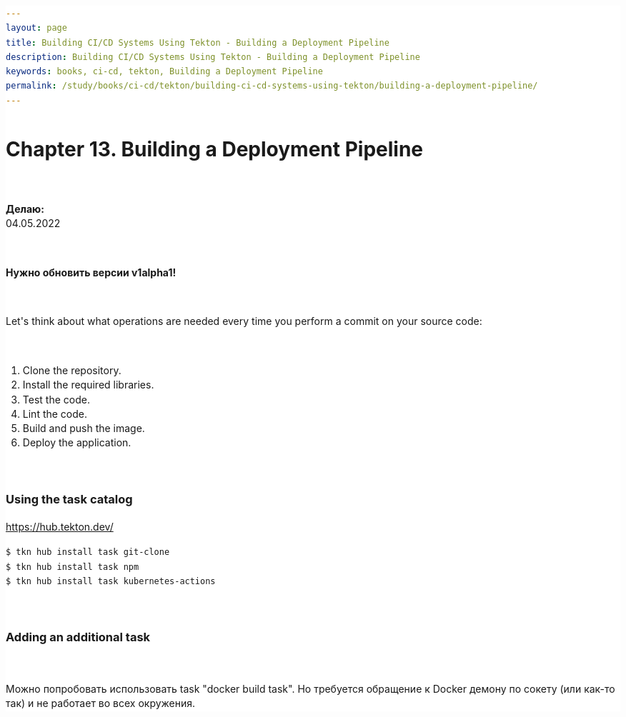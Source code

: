 ```yaml
---
layout: page
title: Building CI/CD Systems Using Tekton - Building a Deployment Pipeline
description: Building CI/CD Systems Using Tekton - Building a Deployment Pipeline
keywords: books, ci-cd, tekton, Building a Deployment Pipeline
permalink: /study/books/ci-cd/tekton/building-ci-cd-systems-using-tekton/building-a-deployment-pipeline/
---
```


# Chapter 13. Building a Deployment Pipeline

<br/>

**Делаю:**  
04.05.2022

<br/>

**Нужно обновить версии v1alpha1!**

<br/>

Let's think about what operations are needed every time you perform a commit on your source code:

<br/>

1. Clone the repository.
2. Install the required libraries.
3. Test the code.
4. Lint the code.
5. Build and push the image.
6. Deploy the application.

<br/>

### Using the task catalog

https://hub.tekton.dev/

```
$ tkn hub install task git-clone
$ tkn hub install task npm
$ tkn hub install task kubernetes-actions
```

<br/>

### Adding an additional task

<br/>

Можно попробовать использовать task "docker build task".
Но требуется обращение к Docker демону по сокету (или как-то так) и не работает во всех окружения.
